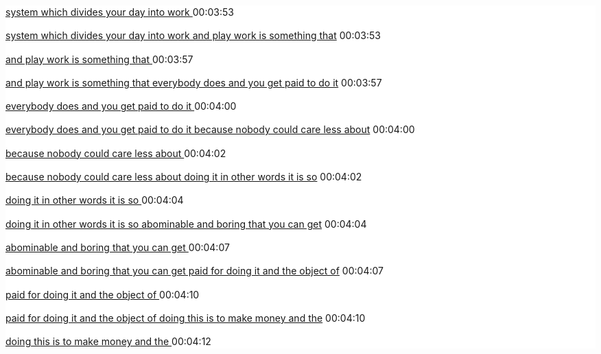 [system which divides your day into work
 ](https://www.youtube.com/watch?v=__xvUHDzyHo#t=00h03m53s)
00:03:53

[system which divides your day into work
and play work is something that](https://www.youtube.com/watch?v=__xvUHDzyHo#t=00h03m53s)
00:03:53

[and play work is something that
 ](https://www.youtube.com/watch?v=__xvUHDzyHo#t=00h03m57s)
00:03:57

[and play work is something that
everybody does and you get paid to do it](https://www.youtube.com/watch?v=__xvUHDzyHo#t=00h03m57s)
00:03:57

[everybody does and you get paid to do it
 ](https://www.youtube.com/watch?v=__xvUHDzyHo#t=00h04m00s)
00:04:00

[everybody does and you get paid to do it
because nobody could care less about](https://www.youtube.com/watch?v=__xvUHDzyHo#t=00h04m00s)
00:04:00

[because nobody could care less about
 ](https://www.youtube.com/watch?v=__xvUHDzyHo#t=00h04m02s)
00:04:02

[because nobody could care less about
doing it in other words it is so](https://www.youtube.com/watch?v=__xvUHDzyHo#t=00h04m02s)
00:04:02

[doing it in other words it is so
 ](https://www.youtube.com/watch?v=__xvUHDzyHo#t=00h04m04s)
00:04:04

[doing it in other words it is so
abominable and boring that you can get](https://www.youtube.com/watch?v=__xvUHDzyHo#t=00h04m04s)
00:04:04

[abominable and boring that you can get
 ](https://www.youtube.com/watch?v=__xvUHDzyHo#t=00h04m07s)
00:04:07

[abominable and boring that you can get
paid for doing it and the object of](https://www.youtube.com/watch?v=__xvUHDzyHo#t=00h04m07s)
00:04:07

[paid for doing it and the object of
 ](https://www.youtube.com/watch?v=__xvUHDzyHo#t=00h04m10s)
00:04:10

[paid for doing it and the object of
doing this is to make money and the](https://www.youtube.com/watch?v=__xvUHDzyHo#t=00h04m10s)
00:04:10

[doing this is to make money and the
 ](https://www.youtube.com/watch?v=__xvUHDzyHo#t=00h04m12s)
00:04:12
